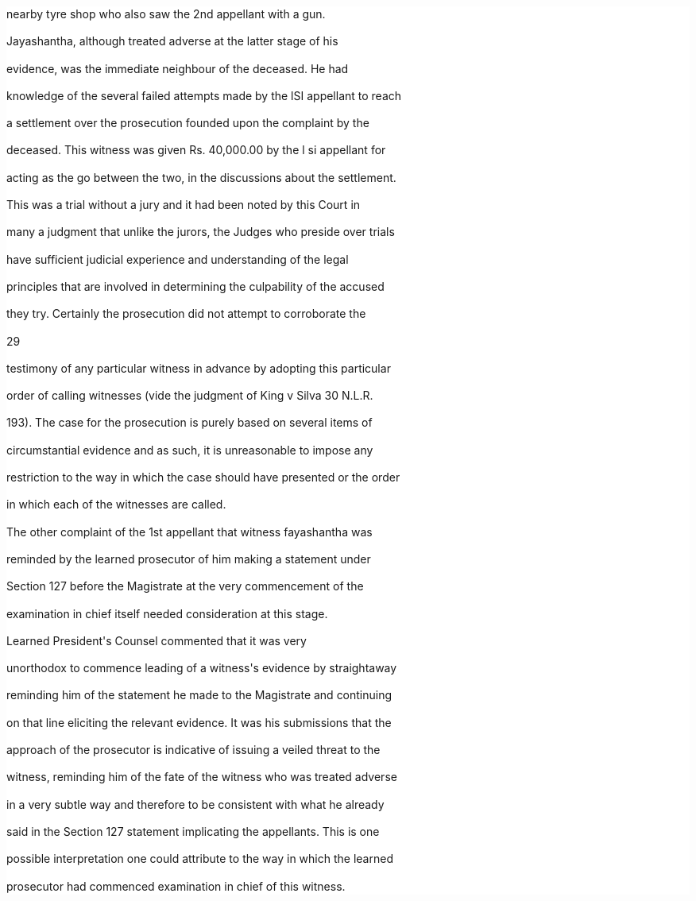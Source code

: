 nearby tyre shop who also saw the 2nd appellant with a gun.

Jayashantha, although treated adverse at the latter stage of his

evidence, was the immediate neighbour of the deceased. He had

knowledge of the several failed attempts made by the lSI appellant to reach

a settlement over the prosecution founded upon the complaint by the

deceased. This witness was given Rs. 40,000.00 by the l si appellant for

acting as the go between the two, in the discussions about the settlement.

This was a trial without a jury and it had been noted by this Court in

many a judgment that unlike the jurors, the Judges who preside over trials

have sufficient judicial experience and understanding of the legal

principles that are involved in determining the culpability of the accused

they try. Certainly the prosecution did not attempt to corroborate the

29

testimony of any particular witness in advance by adopting this particular

order of calling witnesses (vide the judgment of King v Silva 30 N.L.R.

193). The case for the prosecution is purely based on several items of

circumstantial evidence and as such, it is unreasonable to impose any

restriction to the way in which the case should have presented or the order

in which each of the witnesses are called.

The other complaint of the 1st appellant that witness fayashantha was

reminded by the learned prosecutor of him making a statement under

Section 127 before the Magistrate at the very commencement of the

examination in chief itself needed consideration at this stage.

Learned President's Counsel commented that it was very

unorthodox to commence leading of a witness's evidence by straightaway

reminding him of the statement he made to the Magistrate and continuing

on that line eliciting the relevant evidence. It was his submissions that the

approach of the prosecutor is indicative of issuing a veiled threat to the

witness, reminding him of the fate of the witness who was treated adverse

in a very subtle way and therefore to be consistent with what he already

said in the Section 127 statement implicating the appellants. This is one

possible interpretation one could attribute to the way in which the learned

prosecutor had commenced examination in chief of this witness.
